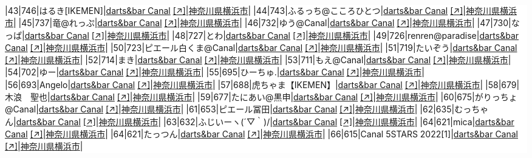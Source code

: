 |43|746|<span class="rank-name-pd">はるき[IKEMEN]</span>|<a href="/darts/rank/shops/59960.html">darts&bar Canal</a> <a href="https://vs.phoenixdarts.com/jp/shop/shopDetailInfo/s_59960?s_seq=59960">[↗]</a>|<a href="/darts/rank/神奈川県/横浜市">神奈川県横浜市</a>|
|44|743|<span class="rank-name-pd">ふるっち@こころひとつ</span>|<a href="/darts/rank/shops/59960.html">darts&bar Canal</a> <a href="https://vs.phoenixdarts.com/jp/shop/shopDetailInfo/s_59960?s_seq=59960">[↗]</a>|<a href="/darts/rank/神奈川県/横浜市">神奈川県横浜市</a>|
|45|737|<span class="rank-name-pd">竜@れっぷ</span>|<a href="/darts/rank/shops/59960.html">darts&bar Canal</a> <a href="https://vs.phoenixdarts.com/jp/shop/shopDetailInfo/s_59960?s_seq=59960">[↗]</a>|<a href="/darts/rank/神奈川県/横浜市">神奈川県横浜市</a>|
|46|732|<span class="rank-name-pd">ゆう@Canal</span>|<a href="/darts/rank/shops/59960.html">darts&bar Canal</a> <a href="https://vs.phoenixdarts.com/jp/shop/shopDetailInfo/s_59960?s_seq=59960">[↗]</a>|<a href="/darts/rank/神奈川県/横浜市">神奈川県横浜市</a>|
|47|730|<span class="rank-name-pd">なっぱ</span>|<a href="/darts/rank/shops/59960.html">darts&bar Canal</a> <a href="https://vs.phoenixdarts.com/jp/shop/shopDetailInfo/s_59960?s_seq=59960">[↗]</a>|<a href="/darts/rank/神奈川県/横浜市">神奈川県横浜市</a>|
|48|727|<span class="rank-name-pd">とわ</span>|<a href="/darts/rank/shops/59960.html">darts&bar Canal</a> <a href="https://vs.phoenixdarts.com/jp/shop/shopDetailInfo/s_59960?s_seq=59960">[↗]</a>|<a href="/darts/rank/神奈川県/横浜市">神奈川県横浜市</a>|
|49|726|<span class="rank-name-pd">renren@paradise</span>|<a href="/darts/rank/shops/59960.html">darts&bar Canal</a> <a href="https://vs.phoenixdarts.com/jp/shop/shopDetailInfo/s_59960?s_seq=59960">[↗]</a>|<a href="/darts/rank/神奈川県/横浜市">神奈川県横浜市</a>|
|50|723|<span class="rank-name-pd">ピエール白くま@Canal</span>|<a href="/darts/rank/shops/59960.html">darts&bar Canal</a> <a href="https://vs.phoenixdarts.com/jp/shop/shopDetailInfo/s_59960?s_seq=59960">[↗]</a>|<a href="/darts/rank/神奈川県/横浜市">神奈川県横浜市</a>|
|51|719|<span class="rank-name-pd">たいぞう</span>|<a href="/darts/rank/shops/59960.html">darts&bar Canal</a> <a href="https://vs.phoenixdarts.com/jp/shop/shopDetailInfo/s_59960?s_seq=59960">[↗]</a>|<a href="/darts/rank/神奈川県/横浜市">神奈川県横浜市</a>|
|52|714|<span class="rank-name-pd">まき</span>|<a href="/darts/rank/shops/59960.html">darts&bar Canal</a> <a href="https://vs.phoenixdarts.com/jp/shop/shopDetailInfo/s_59960?s_seq=59960">[↗]</a>|<a href="/darts/rank/神奈川県/横浜市">神奈川県横浜市</a>|
|53|711|<span class="rank-name-pd">もえ@Canal</span>|<a href="/darts/rank/shops/59960.html">darts&bar Canal</a> <a href="https://vs.phoenixdarts.com/jp/shop/shopDetailInfo/s_59960?s_seq=59960">[↗]</a>|<a href="/darts/rank/神奈川県/横浜市">神奈川県横浜市</a>|
|54|702|<span class="rank-name-pd">ゆー</span>|<a href="/darts/rank/shops/59960.html">darts&bar Canal</a> <a href="https://vs.phoenixdarts.com/jp/shop/shopDetailInfo/s_59960?s_seq=59960">[↗]</a>|<a href="/darts/rank/神奈川県/横浜市">神奈川県横浜市</a>|
|55|695|<span class="rank-name-pd">ひーちゅ.</span>|<a href="/darts/rank/shops/59960.html">darts&bar Canal</a> <a href="https://vs.phoenixdarts.com/jp/shop/shopDetailInfo/s_59960?s_seq=59960">[↗]</a>|<a href="/darts/rank/神奈川県/横浜市">神奈川県横浜市</a>|
|56|693|<span class="rank-name-pd">Angelo</span>|<a href="/darts/rank/shops/59960.html">darts&bar Canal</a> <a href="https://vs.phoenixdarts.com/jp/shop/shopDetailInfo/s_59960?s_seq=59960">[↗]</a>|<a href="/darts/rank/神奈川県/横浜市">神奈川県横浜市</a>|
|57|688|<span class="rank-name-pd">虎ちゃま【IKEMEN】</span>|<a href="/darts/rank/shops/59960.html">darts&bar Canal</a> <a href="https://vs.phoenixdarts.com/jp/shop/shopDetailInfo/s_59960?s_seq=59960">[↗]</a>|<a href="/darts/rank/神奈川県/横浜市">神奈川県横浜市</a>|
|58|679|<span class="rank-name-pd">木浪　聖也</span>|<a href="/darts/rank/shops/59960.html">darts&bar Canal</a> <a href="https://vs.phoenixdarts.com/jp/shop/shopDetailInfo/s_59960?s_seq=59960">[↗]</a>|<a href="/darts/rank/神奈川県/横浜市">神奈川県横浜市</a>|
|59|677|<span class="rank-name-pd">たにあい@黒申</span>|<a href="/darts/rank/shops/59960.html">darts&bar Canal</a> <a href="https://vs.phoenixdarts.com/jp/shop/shopDetailInfo/s_59960?s_seq=59960">[↗]</a>|<a href="/darts/rank/神奈川県/横浜市">神奈川県横浜市</a>|
|60|675|<span class="rank-name-pd">がりっちょ@Canal</span>|<a href="/darts/rank/shops/59960.html">darts&bar Canal</a> <a href="https://vs.phoenixdarts.com/jp/shop/shopDetailInfo/s_59960?s_seq=59960">[↗]</a>|<a href="/darts/rank/神奈川県/横浜市">神奈川県横浜市</a>|
|61|653|<span class="rank-name-pd">ピエール冨田</span>|<a href="/darts/rank/shops/59960.html">darts&bar Canal</a> <a href="https://vs.phoenixdarts.com/jp/shop/shopDetailInfo/s_59960?s_seq=59960">[↗]</a>|<a href="/darts/rank/神奈川県/横浜市">神奈川県横浜市</a>|
|62|635|<span class="rank-name-pd">むっちゃん</span>|<a href="/darts/rank/shops/59960.html">darts&bar Canal</a> <a href="https://vs.phoenixdarts.com/jp/shop/shopDetailInfo/s_59960?s_seq=59960">[↗]</a>|<a href="/darts/rank/神奈川県/横浜市">神奈川県横浜市</a>|
|63|632|<span class="rank-name-pd">ふじいーヽ(´▽｀)/</span>|<a href="/darts/rank/shops/59960.html">darts&bar Canal</a> <a href="https://vs.phoenixdarts.com/jp/shop/shopDetailInfo/s_59960?s_seq=59960">[↗]</a>|<a href="/darts/rank/神奈川県/横浜市">神奈川県横浜市</a>|
|64|621|<span class="rank-name-pd">mica</span>|<a href="/darts/rank/shops/59960.html">darts&bar Canal</a> <a href="https://vs.phoenixdarts.com/jp/shop/shopDetailInfo/s_59960?s_seq=59960">[↗]</a>|<a href="/darts/rank/神奈川県/横浜市">神奈川県横浜市</a>|
|64|621|<span class="rank-name-pd">たっつん</span>|<a href="/darts/rank/shops/59960.html">darts&bar Canal</a> <a href="https://vs.phoenixdarts.com/jp/shop/shopDetailInfo/s_59960?s_seq=59960">[↗]</a>|<a href="/darts/rank/神奈川県/横浜市">神奈川県横浜市</a>|
|66|615|<span class="rank-name-pd">Canal 5STARS 2022[1]</span>|<a href="/darts/rank/shops/59960.html">darts&bar Canal</a> <a href="https://vs.phoenixdarts.com/jp/shop/shopDetailInfo/s_59960?s_seq=59960">[↗]</a>|<a href="/darts/rank/神奈川県/横浜市">神奈川県横浜市</a>|
